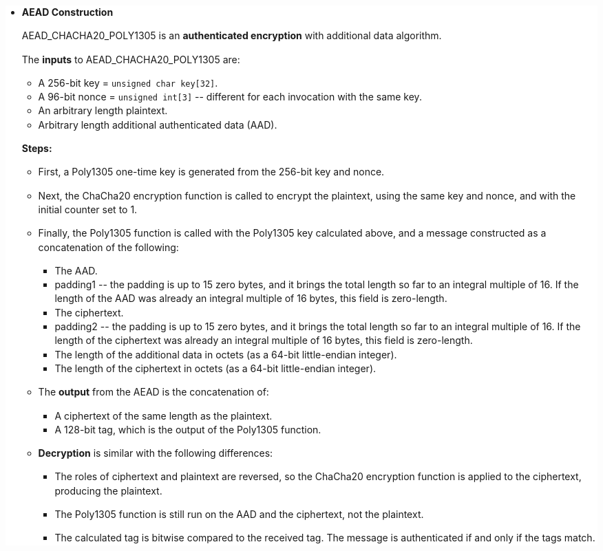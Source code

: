 - **AEAD Construction**

    AEAD_CHACHA20_POLY1305 is an **authenticated encryption** with additional data algorithm.
    
    The **inputs** to AEAD_CHACHA20_POLY1305 are:

    - A 256-bit key = ```unsigned char key[32]```.
    - A 96-bit nonce = ```unsigned int[3]``` -- different for each invocation with the same key.
    - An arbitrary length plaintext.
    - Arbitrary length additional authenticated data (AAD).

    **Steps:**
    
    - First, a Poly1305 one-time key is generated from the 256-bit key and nonce.

    - Next, the ChaCha20 encryption function is called to encrypt the plaintext, using the same key and nonce, and with the initial counter set to 1.

    - Finally, the Poly1305 function is called with the Poly1305 key calculated above, and a message constructed as a concatenation of the following:

        - The AAD.
        - padding1 -- the padding is up to 15 zero bytes, and it brings the total length so far to an integral multiple of 16. If the length of the AAD was already an integral multiple of 16 bytes, this field is zero-length.
        - The ciphertext.
        - padding2 -- the padding is up to 15 zero bytes, and it brings the total length so far to an integral multiple of 16. If the length of the ciphertext was already an integral multiple of 16 bytes, this field is zero-length.
        - The length of the additional data in octets (as a 64-bit little-endian integer).
        - The length of the ciphertext in octets (as a 64-bit little-endian integer).

    - The **output** from the AEAD is the concatenation of:

        - A ciphertext of the same length as the plaintext.
        - A 128-bit tag, which is the output of the Poly1305 function.

    - **Decryption** is similar with the following differences:

        - The roles of ciphertext and plaintext are reversed, so the ChaCha20 encryption function is applied to the ciphertext, producing the plaintext.

        - The Poly1305 function is still run on the AAD and the ciphertext, not the plaintext.

        - The calculated tag is bitwise compared to the received tag. The message is authenticated if and only if the tags match.